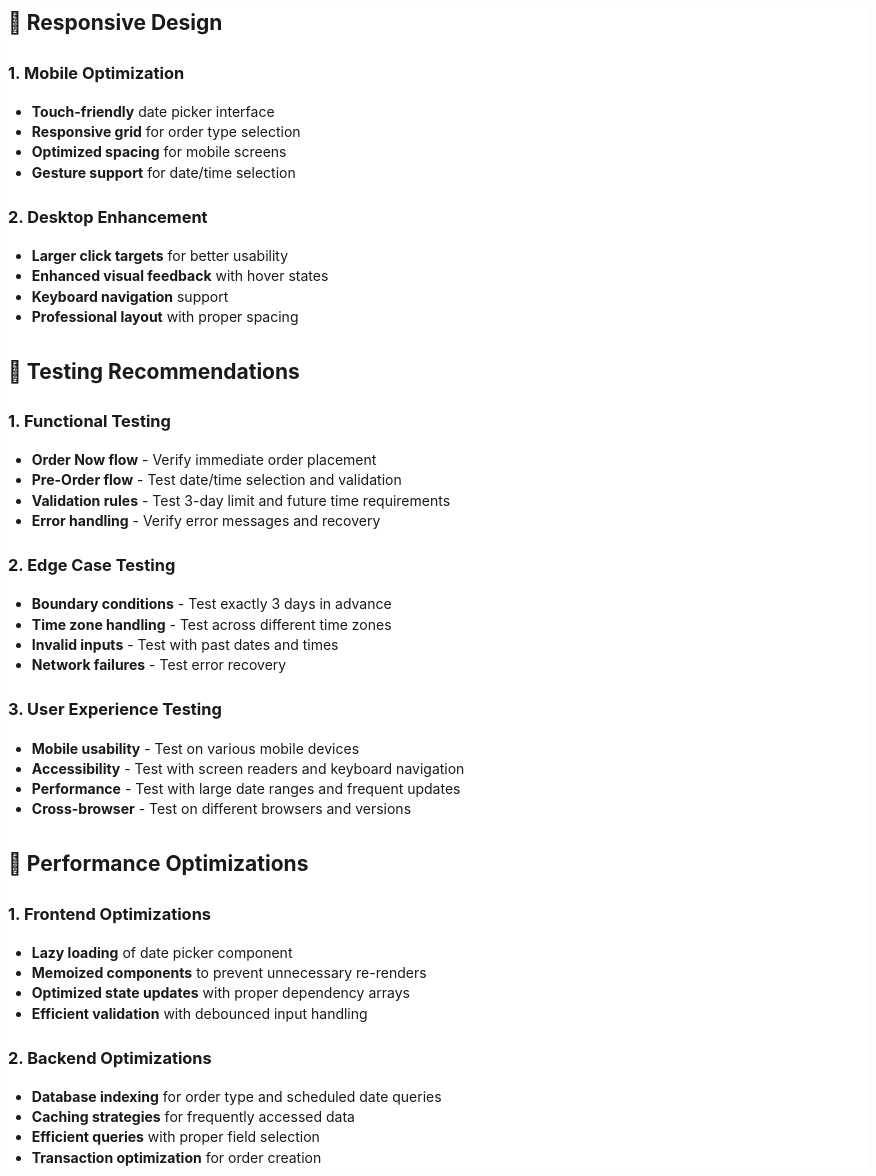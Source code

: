 ## 📱 Responsive Design

### 1. **Mobile Optimization**
- **Touch-friendly** date picker interface
- **Responsive grid** for order type selection
- **Optimized spacing** for mobile screens
- **Gesture support** for date/time selection

### 2. **Desktop Enhancement**
- **Larger click targets** for better usability
- **Enhanced visual feedback** with hover states
- **Keyboard navigation** support
- **Professional layout** with proper spacing

## 🧪 Testing Recommendations

### 1. **Functional Testing**
- **Order Now flow** - Verify immediate order placement
- **Pre-Order flow** - Test date/time selection and validation
- **Validation rules** - Test 3-day limit and future time requirements
- **Error handling** - Verify error messages and recovery

### 2. **Edge Case Testing**
- **Boundary conditions** - Test exactly 3 days in advance
- **Time zone handling** - Test across different time zones
- **Invalid inputs** - Test with past dates and times
- **Network failures** - Test error recovery

### 3. **User Experience Testing**
- **Mobile usability** - Test on various mobile devices
- **Accessibility** - Test with screen readers and keyboard navigation
- **Performance** - Test with large date ranges and frequent updates
- **Cross-browser** - Test on different browsers and versions

## 🚀 Performance Optimizations

### 1. **Frontend Optimizations**
- **Lazy loading** of date picker component
- **Memoized components** to prevent unnecessary re-renders
- **Optimized state updates** with proper dependency arrays
- **Efficient validation** with debounced input handling

### 2. **Backend Optimizations**
- **Database indexing** for order type and scheduled date queries
- **Caching strategies** for frequently accessed data
- **Efficient queries** with proper field selection
- **Transaction optimization** for order creation
